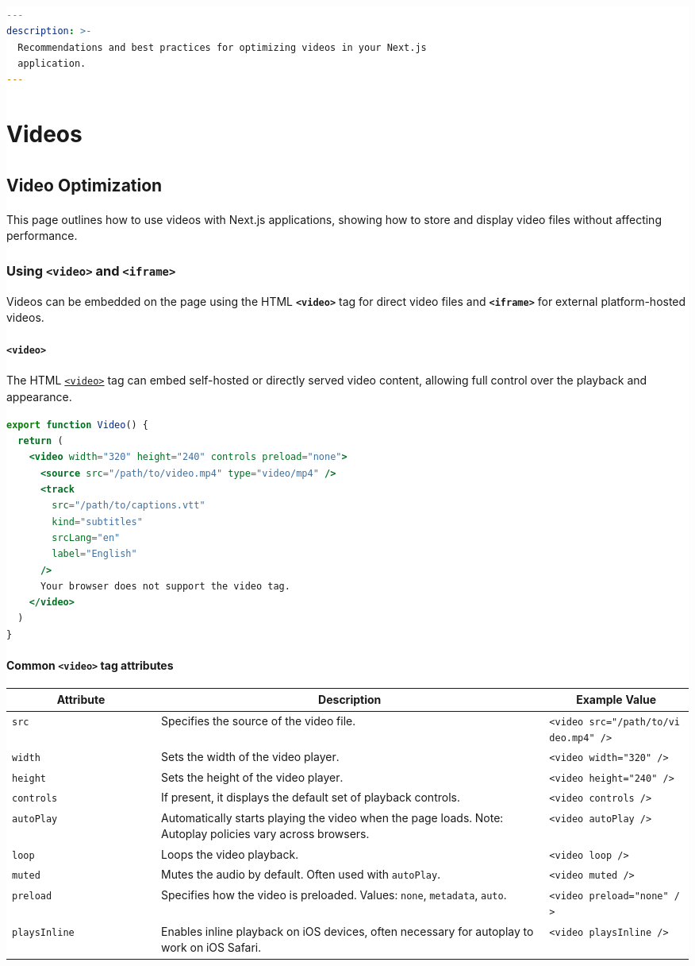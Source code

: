 ```yaml
---
description: >-
  Recommendations and best practices for optimizing videos in your Next.js
  application.
---
```


# Videos

## Video Optimization

This page outlines how to use videos with Next.js applications, showing how to store and display video files without affecting performance.

### Using `<video>` and `<iframe>`

Videos can be embedded on the page using the HTML **`<video>`** tag for direct video files and **`<iframe>`** for external platform-hosted videos.

#### `<video>`

The HTML [`<video>`](https://developer.mozilla.org/en-US/docs/Web/HTML/Element/video) tag can embed self-hosted or directly served video content, allowing full control over the playback and appearance.

```jsx
export function Video() {
  return (
    <video width="320" height="240" controls preload="none">
      <source src="/path/to/video.mp4" type="video/mp4" />
      <track
        src="/path/to/captions.vtt"
        kind="subtitles"
        srcLang="en"
        label="English"
      />
      Your browser does not support the video tag.
    </video>
  )
}
```

#### Common `<video>` tag attributes

<table><thead><tr><th width="174">Attribute</th><th>Description</th><th>Example Value</th></tr></thead><tbody><tr><td><code>src</code></td><td>Specifies the source of the video file.</td><td><code>&#x3C;video src="/path/to/video.mp4" /></code></td></tr><tr><td><code>width</code></td><td>Sets the width of the video player.</td><td><code>&#x3C;video width="320" /></code></td></tr><tr><td><code>height</code></td><td>Sets the height of the video player.</td><td><code>&#x3C;video height="240" /></code></td></tr><tr><td><code>controls</code></td><td>If present, it displays the default set of playback controls.</td><td><code>&#x3C;video controls /></code></td></tr><tr><td><code>autoPlay</code></td><td>Automatically starts playing the video when the page loads. Note: Autoplay policies vary across browsers.</td><td><code>&#x3C;video autoPlay /></code></td></tr><tr><td><code>loop</code></td><td>Loops the video playback.</td><td><code>&#x3C;video loop /></code></td></tr><tr><td><code>muted</code></td><td>Mutes the audio by default. Often used with <code>autoPlay</code>.</td><td><code>&#x3C;video muted /></code></td></tr><tr><td><code>preload</code></td><td>Specifies how the video is preloaded. Values: <code>none</code>, <code>metadata</code>, <code>auto</code>.</td><td><code>&#x3C;video preload="none" /></code></td></tr><tr><td><code>playsInline</code></td><td>Enables inline playback on iOS devices, often necessary for autoplay to work on iOS Safari.</td><td><code>&#x3C;video playsInline /></code></td></tr></tbody></table>
